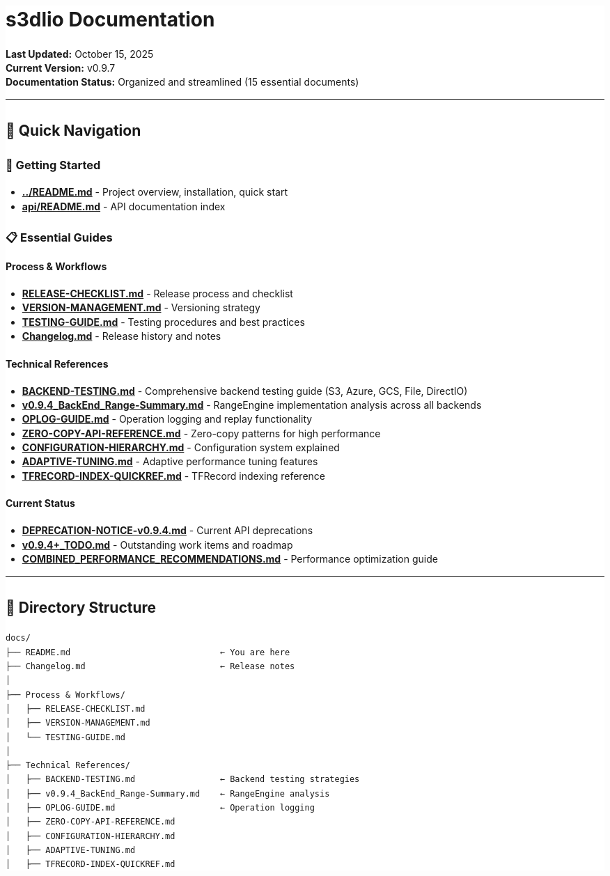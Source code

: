 # s3dlio Documentation

**Last Updated:** October 15, 2025  
**Current Version:** v0.9.7  
**Documentation Status:** Organized and streamlined (15 essential documents)

---

## 📖 Quick Navigation

### 🚀 Getting Started
- **[../README.md](../README.md)** - Project overview, installation, quick start
- **[api/README.md](api/README.md)** - API documentation index

### 📋 Essential Guides

#### Process & Workflows
- **[RELEASE-CHECKLIST.md](RELEASE-CHECKLIST.md)** - Release process and checklist
- **[VERSION-MANAGEMENT.md](VERSION-MANAGEMENT.md)** - Versioning strategy
- **[TESTING-GUIDE.md](TESTING-GUIDE.md)** - Testing procedures and best practices
- **[Changelog.md](Changelog.md)** - Release history and notes

#### Technical References
- **[BACKEND-TESTING.md](BACKEND-TESTING.md)** - Comprehensive backend testing guide (S3, Azure, GCS, File, DirectIO)
- **[v0.9.4_BackEnd_Range-Summary.md](v0.9.4_BackEnd_Range-Summary.md)** - RangeEngine implementation analysis across all backends
- **[OPLOG-GUIDE.md](OPLOG-GUIDE.md)** - Operation logging and replay functionality
- **[ZERO-COPY-API-REFERENCE.md](ZERO-COPY-API-REFERENCE.md)** - Zero-copy patterns for high performance
- **[CONFIGURATION-HIERARCHY.md](CONFIGURATION-HIERARCHY.md)** - Configuration system explained
- **[ADAPTIVE-TUNING.md](ADAPTIVE-TUNING.md)** - Adaptive performance tuning features
- **[TFRECORD-INDEX-QUICKREF.md](TFRECORD-INDEX-QUICKREF.md)** - TFRecord indexing reference

#### Current Status
- **[DEPRECATION-NOTICE-v0.9.4.md](DEPRECATION-NOTICE-v0.9.4.md)** - Current API deprecations
- **[v0.9.4+_TODO.md](v0.9.4+_TODO.md)** - Outstanding work items and roadmap
- **[COMBINED_PERFORMANCE_RECOMMENDATIONS.md](COMBINED_PERFORMANCE_RECOMMENDATIONS.md)** - Performance optimization guide

---

## 📂 Directory Structure

```
docs/
├── README.md                              ← You are here
├── Changelog.md                           ← Release notes
│
├── Process & Workflows/
│   ├── RELEASE-CHECKLIST.md
│   ├── VERSION-MANAGEMENT.md
│   └── TESTING-GUIDE.md
│
├── Technical References/
│   ├── BACKEND-TESTING.md                 ← Backend testing strategies
│   ├── v0.9.4_BackEnd_Range-Summary.md    ← RangeEngine analysis
│   ├── OPLOG-GUIDE.md                     ← Operation logging
│   ├── ZERO-COPY-API-REFERENCE.md
│   ├── CONFIGURATION-HIERARCHY.md
│   ├── ADAPTIVE-TUNING.md
│   ├── TFRECORD-INDEX-QUICKREF.md
```